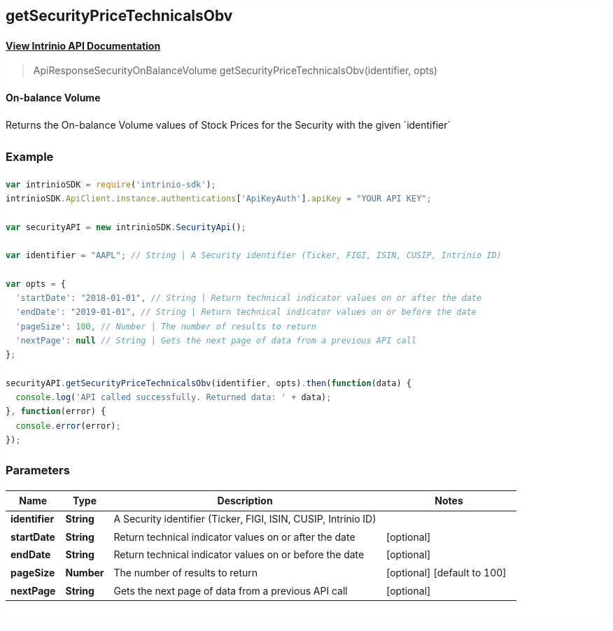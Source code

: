 [//]: # (RETURN_TYPE:ApiResponseSecurityOnBalanceVolume)

[//]: # (RETURN_TYPE_KIND:object)

[//]: # (RETURN_TYPE_DOC:ApiResponseSecurityOnBalanceVolume.md)

[//]: # (OPERATION:getSecurityPriceTechnicalsObv_v2)

[//]: # (ENDPOINT:/securities/{identifier}/prices/technicals/obv)

[//]: # (DOCUMENT_LINK:SecurityApi.md#getSecurityPriceTechnicalsObv)

<a name="getSecurityPriceTechnicalsObv"></a>
## **getSecurityPriceTechnicalsObv**

[**View Intrinio API Documentation**](https://docs.intrinio.com/documentation/api_v2/getSecurityPriceTechnicalsObv_v2)

[//]: # (START_OVERVIEW)

> ApiResponseSecurityOnBalanceVolume getSecurityPriceTechnicalsObv(identifier, opts)

#### On-balance Volume


Returns the On-balance Volume values of Stock Prices for the Security with the given &#x60;identifier&#x60;

[//]: # (END_OVERVIEW)

### Example

[//]: # (START_CODE_EXAMPLE)

```javascript
var intrinioSDK = require('intrinio-sdk');
intrinioSDK.ApiClient.instance.authentications['ApiKeyAuth'].apiKey = "YOUR API KEY";

var securityAPI = new intrinioSDK.SecurityApi();

var identifier = "AAPL"; // String | A Security identifier (Ticker, FIGI, ISIN, CUSIP, Intrinio ID)

var opts = { 
  'startDate': "2018-01-01", // String | Return technical indicator values on or after the date
  'endDate': "2019-01-01", // String | Return technical indicator values on or before the date
  'pageSize': 100, // Number | The number of results to return
  'nextPage': null // String | Gets the next page of data from a previous API call
};

securityAPI.getSecurityPriceTechnicalsObv(identifier, opts).then(function(data) {
  console.log('API called successfully. Returned data: ' + data);
}, function(error) {
  console.error(error);
});
```

[//]: # (END_CODE_EXAMPLE)

### Parameters

[//]: # (START_PARAMETERS)


Name | Type | Description  | Notes
------------- | ------------- | ------------- | -------------
 **identifier** | **String**| A Security identifier (Ticker, FIGI, ISIN, CUSIP, Intrinio ID) |  &nbsp;
 **startDate** | **String**| Return technical indicator values on or after the date | [optional]  &nbsp;
 **endDate** | **String**| Return technical indicator values on or before the date | [optional]  &nbsp;
 **pageSize** | **Number**| The number of results to return | [optional] [default to 100] &nbsp;
 **nextPage** | **String**| Gets the next page of data from a previous API call | [optional]  &nbsp;
<br/>


[//]: # (START_OPERATION)
[//]: # (CLASS:SecurityApi)
[//]: # (METHOD:getAllSecurities)
[//]: # (RETURN_TYPE:ApiResponseSecurities)
[//]: # (RETURN_TYPE_DOC:ApiResponseSecurities.md)
[//]: # (OPERATION:getAllSecurities_v2)
[//]: # (ENDPOINT:/securities)
[//]: # (DOCUMENT_LINK:SecurityApi.md#getAllSecurities)
[//]: # (END_PARAMETERS)
[//]: # (END_OPERATION)
[//]: # (START_OPERATION)
[//]: # (CLASS:SecurityApi)
[//]: # (METHOD:getSecurityById)
[//]: # (RETURN_TYPE:Security)
[//]: # (RETURN_TYPE_DOC:Security.md)
[//]: # (OPERATION:getSecurityById_v2)
[//]: # (ENDPOINT:/securities/{identifier})
[//]: # (DOCUMENT_LINK:SecurityApi.md#getSecurityById)
[//]: # (END_PARAMETERS)
[//]: # (END_OPERATION)
[//]: # (START_OPERATION)
[//]: # (CLASS:SecurityApi)
[//]: # (METHOD:getSecurityDataPointNumber)
[//]: # (RETURN_TYPE:'Number')
[//]: # (RETURN_TYPE_KIND:primitive)
[//]: # (RETURN_TYPE_DOC:)
[//]: # (OPERATION:getSecurityDataPointNumber_v2)
[//]: # (ENDPOINT:/securities/{identifier}/data_point/{tag}/number)
[//]: # (DOCUMENT_LINK:SecurityApi.md#getSecurityDataPointNumber)
[//]: # (END_PARAMETERS)
[//]: # (END_OPERATION)
[//]: # (START_OPERATION)
[//]: # (CLASS:SecurityApi)
[//]: # (METHOD:getSecurityDataPointText)
[//]: # (RETURN_TYPE:'String')
[//]: # (RETURN_TYPE_KIND:primitive)
[//]: # (RETURN_TYPE_DOC:)
[//]: # (OPERATION:getSecurityDataPointText_v2)
[//]: # (ENDPOINT:/securities/{identifier}/data_point/{tag}/text)
[//]: # (DOCUMENT_LINK:SecurityApi.md#getSecurityDataPointText)
[//]: # (END_PARAMETERS)
[//]: # (END_OPERATION)
[//]: # (START_OPERATION)
[//]: # (CLASS:SecurityApi)
[//]: # (METHOD:getSecurityHistoricalData)
[//]: # (RETURN_TYPE:ApiResponseSecurityHistoricalData)
[//]: # (RETURN_TYPE_DOC:ApiResponseSecurityHistoricalData.md)
[//]: # (OPERATION:getSecurityHistoricalData_v2)
[//]: # (ENDPOINT:/securities/{identifier}/historical_data/{tag})
[//]: # (DOCUMENT_LINK:SecurityApi.md#getSecurityHistoricalData)
[//]: # (END_PARAMETERS)
[//]: # (END_OPERATION)
[//]: # (START_OPERATION)
[//]: # (CLASS:SecurityApi)
[//]: # (METHOD:getSecurityIntradayPrices)
[//]: # (RETURN_TYPE:ApiResponseSecurityIntradayPrices)
[//]: # (RETURN_TYPE_DOC:ApiResponseSecurityIntradayPrices.md)
[//]: # (OPERATION:getSecurityIntradayPrices_v2)
[//]: # (ENDPOINT:/securities/{identifier}/prices/intraday)
[//]: # (DOCUMENT_LINK:SecurityApi.md#getSecurityIntradayPrices)
[//]: # (END_PARAMETERS)
[//]: # (END_OPERATION)
[//]: # (START_OPERATION)
[//]: # (CLASS:SecurityApi)
[//]: # (METHOD:getSecurityLatestDividendRecord)
[//]: # (RETURN_TYPE:DividendRecord)
[//]: # (RETURN_TYPE_DOC:DividendRecord.md)
[//]: # (OPERATION:getSecurityLatestDividendRecord_v2)
[//]: # (ENDPOINT:/securities/{identifier}/dividends/latest)
[//]: # (DOCUMENT_LINK:SecurityApi.md#getSecurityLatestDividendRecord)
[//]: # (END_PARAMETERS)
[//]: # (END_OPERATION)
[//]: # (START_OPERATION)
[//]: # (CLASS:SecurityApi)
[//]: # (METHOD:getSecurityLatestEarningsRecord)
[//]: # (RETURN_TYPE:EarningsRecord)
[//]: # (RETURN_TYPE_DOC:EarningsRecord.md)
[//]: # (OPERATION:getSecurityLatestEarningsRecord_v2)
[//]: # (ENDPOINT:/securities/{identifier}/earnings/latest)
[//]: # (DOCUMENT_LINK:SecurityApi.md#getSecurityLatestEarningsRecord)
[//]: # (END_PARAMETERS)
[//]: # (END_OPERATION)
[//]: # (START_OPERATION)
[//]: # (CLASS:SecurityApi)
[//]: # (METHOD:getSecurityPriceTechnicalsAdi)
[//]: # (RETURN_TYPE:ApiResponseSecurityAccumulationDistributionIndex)
[//]: # (RETURN_TYPE_DOC:ApiResponseSecurityAccumulationDistributionIndex.md)
[//]: # (OPERATION:getSecurityPriceTechnicalsAdi_v2)
[//]: # (ENDPOINT:/securities/{identifier}/prices/technicals/adi)
[//]: # (DOCUMENT_LINK:SecurityApi.md#getSecurityPriceTechnicalsAdi)
[//]: # (END_PARAMETERS)
[//]: # (END_OPERATION)
[//]: # (START_OPERATION)
[//]: # (CLASS:SecurityApi)
[//]: # (METHOD:getSecurityPriceTechnicalsAdtv)
[//]: # (RETURN_TYPE:ApiResponseSecurityAverageDailyTradingVolume)
[//]: # (RETURN_TYPE_DOC:ApiResponseSecurityAverageDailyTradingVolume.md)
[//]: # (OPERATION:getSecurityPriceTechnicalsAdtv_v2)
[//]: # (ENDPOINT:/securities/{identifier}/prices/technicals/adtv)
[//]: # (DOCUMENT_LINK:SecurityApi.md#getSecurityPriceTechnicalsAdtv)
[//]: # (END_PARAMETERS)
[//]: # (END_OPERATION)
[//]: # (START_OPERATION)
[//]: # (CLASS:SecurityApi)
[//]: # (METHOD:getSecurityPriceTechnicalsAdx)
[//]: # (RETURN_TYPE:ApiResponseSecurityAverageDirectionalIndex)
[//]: # (RETURN_TYPE_DOC:ApiResponseSecurityAverageDirectionalIndex.md)
[//]: # (OPERATION:getSecurityPriceTechnicalsAdx_v2)
[//]: # (ENDPOINT:/securities/{identifier}/prices/technicals/adx)
[//]: # (DOCUMENT_LINK:SecurityApi.md#getSecurityPriceTechnicalsAdx)
[//]: # (END_PARAMETERS)
[//]: # (END_OPERATION)
[//]: # (START_OPERATION)
[//]: # (CLASS:SecurityApi)
[//]: # (METHOD:getSecurityPriceTechnicalsAo)
[//]: # (RETURN_TYPE:ApiResponseSecurityAwesomeOscillator)
[//]: # (RETURN_TYPE_DOC:ApiResponseSecurityAwesomeOscillator.md)
[//]: # (OPERATION:getSecurityPriceTechnicalsAo_v2)
[//]: # (ENDPOINT:/securities/{identifier}/prices/technicals/ao)
[//]: # (DOCUMENT_LINK:SecurityApi.md#getSecurityPriceTechnicalsAo)
[//]: # (END_PARAMETERS)
[//]: # (END_OPERATION)
[//]: # (START_OPERATION)
[//]: # (CLASS:SecurityApi)
[//]: # (METHOD:getSecurityPriceTechnicalsAtr)
[//]: # (RETURN_TYPE:ApiResponseSecurityAverageTrueRange)
[//]: # (RETURN_TYPE_DOC:ApiResponseSecurityAverageTrueRange.md)
[//]: # (OPERATION:getSecurityPriceTechnicalsAtr_v2)
[//]: # (ENDPOINT:/securities/{identifier}/prices/technicals/atr)
[//]: # (DOCUMENT_LINK:SecurityApi.md#getSecurityPriceTechnicalsAtr)
[//]: # (END_PARAMETERS)
[//]: # (END_OPERATION)
[//]: # (START_OPERATION)
[//]: # (CLASS:SecurityApi)
[//]: # (METHOD:getSecurityPriceTechnicalsBb)
[//]: # (RETURN_TYPE:ApiResponseSecurityBollingerBands)
[//]: # (RETURN_TYPE_DOC:ApiResponseSecurityBollingerBands.md)
[//]: # (OPERATION:getSecurityPriceTechnicalsBb_v2)
[//]: # (ENDPOINT:/securities/{identifier}/prices/technicals/bb)
[//]: # (DOCUMENT_LINK:SecurityApi.md#getSecurityPriceTechnicalsBb)
[//]: # (END_PARAMETERS)
[//]: # (END_OPERATION)
[//]: # (START_OPERATION)
[//]: # (CLASS:SecurityApi)
[//]: # (METHOD:getSecurityPriceTechnicalsCci)
[//]: # (RETURN_TYPE:ApiResponseSecurityCommodityChannelIndex)
[//]: # (RETURN_TYPE_DOC:ApiResponseSecurityCommodityChannelIndex.md)
[//]: # (OPERATION:getSecurityPriceTechnicalsCci_v2)
[//]: # (ENDPOINT:/securities/{identifier}/prices/technicals/cci)
[//]: # (DOCUMENT_LINK:SecurityApi.md#getSecurityPriceTechnicalsCci)
[//]: # (END_PARAMETERS)
[//]: # (END_OPERATION)
[//]: # (START_OPERATION)
[//]: # (CLASS:SecurityApi)
[//]: # (METHOD:getSecurityPriceTechnicalsCmf)
[//]: # (RETURN_TYPE:ApiResponseSecurityChaikinMoneyFlow)
[//]: # (RETURN_TYPE_DOC:ApiResponseSecurityChaikinMoneyFlow.md)
[//]: # (OPERATION:getSecurityPriceTechnicalsCmf_v2)
[//]: # (ENDPOINT:/securities/{identifier}/prices/technicals/cmf)
[//]: # (DOCUMENT_LINK:SecurityApi.md#getSecurityPriceTechnicalsCmf)
[//]: # (END_PARAMETERS)
[//]: # (END_OPERATION)
[//]: # (START_OPERATION)
[//]: # (CLASS:SecurityApi)
[//]: # (METHOD:getSecurityPriceTechnicalsDc)
[//]: # (RETURN_TYPE:ApiResponseSecurityDonchianChannel)
[//]: # (RETURN_TYPE_DOC:ApiResponseSecurityDonchianChannel.md)
[//]: # (OPERATION:getSecurityPriceTechnicalsDc_v2)
[//]: # (ENDPOINT:/securities/{identifier}/prices/technicals/dc)
[//]: # (DOCUMENT_LINK:SecurityApi.md#getSecurityPriceTechnicalsDc)
[//]: # (END_PARAMETERS)
[//]: # (END_OPERATION)
[//]: # (START_OPERATION)
[//]: # (CLASS:SecurityApi)
[//]: # (METHOD:getSecurityPriceTechnicalsDpo)
[//]: # (RETURN_TYPE:ApiResponseSecurityDetrendedPriceOscillator)
[//]: # (RETURN_TYPE_DOC:ApiResponseSecurityDetrendedPriceOscillator.md)
[//]: # (OPERATION:getSecurityPriceTechnicalsDpo_v2)
[//]: # (ENDPOINT:/securities/{identifier}/prices/technicals/dpo)
[//]: # (DOCUMENT_LINK:SecurityApi.md#getSecurityPriceTechnicalsDpo)
[//]: # (END_PARAMETERS)
[//]: # (END_OPERATION)
[//]: # (START_OPERATION)
[//]: # (CLASS:SecurityApi)
[//]: # (METHOD:getSecurityPriceTechnicalsEom)
[//]: # (RETURN_TYPE:ApiResponseSecurityEaseOfMovement)
[//]: # (RETURN_TYPE_DOC:ApiResponseSecurityEaseOfMovement.md)
[//]: # (OPERATION:getSecurityPriceTechnicalsEom_v2)
[//]: # (ENDPOINT:/securities/{identifier}/prices/technicals/eom)
[//]: # (DOCUMENT_LINK:SecurityApi.md#getSecurityPriceTechnicalsEom)
[//]: # (END_PARAMETERS)
[//]: # (END_OPERATION)
[//]: # (START_OPERATION)
[//]: # (CLASS:SecurityApi)
[//]: # (METHOD:getSecurityPriceTechnicalsFi)
[//]: # (RETURN_TYPE:ApiResponseSecurityForceIndex)
[//]: # (RETURN_TYPE_DOC:ApiResponseSecurityForceIndex.md)
[//]: # (OPERATION:getSecurityPriceTechnicalsFi_v2)
[//]: # (ENDPOINT:/securities/{identifier}/prices/technicals/fi)
[//]: # (DOCUMENT_LINK:SecurityApi.md#getSecurityPriceTechnicalsFi)
[//]: # (END_PARAMETERS)
[//]: # (END_OPERATION)
[//]: # (START_OPERATION)
[//]: # (CLASS:SecurityApi)
[//]: # (METHOD:getSecurityPriceTechnicalsIchimoku)
[//]: # (RETURN_TYPE:ApiResponseSecurityIchimokuKinkoHyo)
[//]: # (RETURN_TYPE_DOC:ApiResponseSecurityIchimokuKinkoHyo.md)
[//]: # (OPERATION:getSecurityPriceTechnicalsIchimoku_v2)
[//]: # (ENDPOINT:/securities/{identifier}/prices/technicals/ichimoku)
[//]: # (DOCUMENT_LINK:SecurityApi.md#getSecurityPriceTechnicalsIchimoku)
[//]: # (END_PARAMETERS)
[//]: # (END_OPERATION)
[//]: # (START_OPERATION)
[//]: # (CLASS:SecurityApi)
[//]: # (METHOD:getSecurityPriceTechnicalsKc)
[//]: # (RETURN_TYPE:ApiResponseSecurityKeltnerChannel)
[//]: # (RETURN_TYPE_DOC:ApiResponseSecurityKeltnerChannel.md)
[//]: # (OPERATION:getSecurityPriceTechnicalsKc_v2)
[//]: # (ENDPOINT:/securities/{identifier}/prices/technicals/kc)
[//]: # (DOCUMENT_LINK:SecurityApi.md#getSecurityPriceTechnicalsKc)
[//]: # (END_PARAMETERS)
[//]: # (END_OPERATION)
[//]: # (START_OPERATION)
[//]: # (CLASS:SecurityApi)
[//]: # (METHOD:getSecurityPriceTechnicalsKst)
[//]: # (RETURN_TYPE:ApiResponseSecurityKnowSureThing)
[//]: # (RETURN_TYPE_DOC:ApiResponseSecurityKnowSureThing.md)
[//]: # (OPERATION:getSecurityPriceTechnicalsKst_v2)
[//]: # (ENDPOINT:/securities/{identifier}/prices/technicals/kst)
[//]: # (DOCUMENT_LINK:SecurityApi.md#getSecurityPriceTechnicalsKst)
[//]: # (END_PARAMETERS)
[//]: # (END_OPERATION)
[//]: # (START_OPERATION)
[//]: # (CLASS:SecurityApi)
[//]: # (METHOD:getSecurityPriceTechnicalsMacd)
[//]: # (RETURN_TYPE:ApiResponseSecurityMovingAverageConvergenceDivergence)
[//]: # (RETURN_TYPE_DOC:ApiResponseSecurityMovingAverageConvergenceDivergence.md)
[//]: # (OPERATION:getSecurityPriceTechnicalsMacd_v2)
[//]: # (ENDPOINT:/securities/{identifier}/prices/technicals/macd)
[//]: # (DOCUMENT_LINK:SecurityApi.md#getSecurityPriceTechnicalsMacd)
[//]: # (END_PARAMETERS)
[//]: # (END_OPERATION)
[//]: # (START_OPERATION)
[//]: # (CLASS:SecurityApi)
[//]: # (METHOD:getSecurityPriceTechnicalsMfi)
[//]: # (RETURN_TYPE:ApiResponseSecurityMoneyFlowIndex)
[//]: # (RETURN_TYPE_DOC:ApiResponseSecurityMoneyFlowIndex.md)
[//]: # (OPERATION:getSecurityPriceTechnicalsMfi_v2)
[//]: # (ENDPOINT:/securities/{identifier}/prices/technicals/mfi)
[//]: # (DOCUMENT_LINK:SecurityApi.md#getSecurityPriceTechnicalsMfi)
[//]: # (END_PARAMETERS)
[//]: # (END_OPERATION)
[//]: # (START_OPERATION)
[//]: # (CLASS:SecurityApi)
[//]: # (METHOD:getSecurityPriceTechnicalsMi)
[//]: # (RETURN_TYPE:ApiResponseSecurityMassIndex)
[//]: # (RETURN_TYPE_DOC:ApiResponseSecurityMassIndex.md)
[//]: # (OPERATION:getSecurityPriceTechnicalsMi_v2)
[//]: # (ENDPOINT:/securities/{identifier}/prices/technicals/mi)
[//]: # (DOCUMENT_LINK:SecurityApi.md#getSecurityPriceTechnicalsMi)
[//]: # (END_PARAMETERS)
[//]: # (END_OPERATION)
[//]: # (START_OPERATION)
[//]: # (CLASS:SecurityApi)
[//]: # (METHOD:getSecurityPriceTechnicalsNvi)
[//]: # (RETURN_TYPE:ApiResponseSecurityNegativeVolumeIndex)
[//]: # (RETURN_TYPE_DOC:ApiResponseSecurityNegativeVolumeIndex.md)
[//]: # (OPERATION:getSecurityPriceTechnicalsNvi_v2)
[//]: # (ENDPOINT:/securities/{identifier}/prices/technicals/nvi)
[//]: # (DOCUMENT_LINK:SecurityApi.md#getSecurityPriceTechnicalsNvi)
[//]: # (END_PARAMETERS)
[//]: # (END_OPERATION)
[//]: # (START_OPERATION)
[//]: # (CLASS:SecurityApi)
[//]: # (METHOD:getSecurityPriceTechnicalsObv)
[//]: # (END_PARAMETERS)
[//]: # (END_OPERATION)
[//]: # (START_OPERATION)
[//]: # (CLASS:SecurityApi)
[//]: # (METHOD:getSecurityPriceTechnicalsObvMean)
[//]: # (RETURN_TYPE:ApiResponseSecurityOnBalanceVolumeMean)
[//]: # (RETURN_TYPE_DOC:ApiResponseSecurityOnBalanceVolumeMean.md)
[//]: # (OPERATION:getSecurityPriceTechnicalsObvMean_v2)
[//]: # (ENDPOINT:/securities/{identifier}/prices/technicals/obv_mean)
[//]: # (DOCUMENT_LINK:SecurityApi.md#getSecurityPriceTechnicalsObvMean)
[//]: # (END_PARAMETERS)
[//]: # (END_OPERATION)
[//]: # (START_OPERATION)
[//]: # (CLASS:SecurityApi)
[//]: # (METHOD:getSecurityPriceTechnicalsRsi)
[//]: # (RETURN_TYPE:ApiResponseSecurityRelativeStrengthIndex)
[//]: # (RETURN_TYPE_DOC:ApiResponseSecurityRelativeStrengthIndex.md)
[//]: # (OPERATION:getSecurityPriceTechnicalsRsi_v2)
[//]: # (ENDPOINT:/securities/{identifier}/prices/technicals/rsi)
[//]: # (DOCUMENT_LINK:SecurityApi.md#getSecurityPriceTechnicalsRsi)
[//]: # (END_PARAMETERS)
[//]: # (END_OPERATION)
[//]: # (START_OPERATION)
[//]: # (CLASS:SecurityApi)
[//]: # (METHOD:getSecurityPriceTechnicalsSma)
[//]: # (RETURN_TYPE:ApiResponseSecuritySimpleMovingAverage)
[//]: # (RETURN_TYPE_DOC:ApiResponseSecuritySimpleMovingAverage.md)
[//]: # (OPERATION:getSecurityPriceTechnicalsSma_v2)
[//]: # (ENDPOINT:/securities/{identifier}/prices/technicals/sma)
[//]: # (DOCUMENT_LINK:SecurityApi.md#getSecurityPriceTechnicalsSma)
[//]: # (END_PARAMETERS)
[//]: # (END_OPERATION)
[//]: # (START_OPERATION)
[//]: # (CLASS:SecurityApi)
[//]: # (METHOD:getSecurityPriceTechnicalsSr)
[//]: # (RETURN_TYPE:ApiResponseSecurityStochasticOscillator)
[//]: # (RETURN_TYPE_DOC:ApiResponseSecurityStochasticOscillator.md)
[//]: # (OPERATION:getSecurityPriceTechnicalsSr_v2)
[//]: # (ENDPOINT:/securities/{identifier}/prices/technicals/sr)
[//]: # (DOCUMENT_LINK:SecurityApi.md#getSecurityPriceTechnicalsSr)
[//]: # (END_PARAMETERS)
[//]: # (END_OPERATION)
[//]: # (START_OPERATION)
[//]: # (CLASS:SecurityApi)
[//]: # (METHOD:getSecurityPriceTechnicalsTrix)
[//]: # (RETURN_TYPE:ApiResponseSecurityTripleExponentialAverage)
